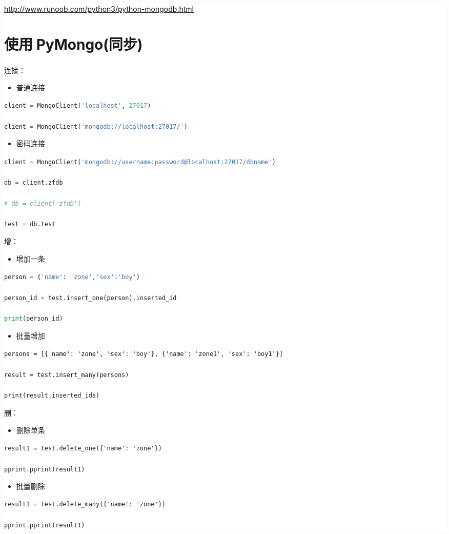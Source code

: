 http://www.runoob.com/python3/python-mongodb.html


# 使用 PyMongo(同步)

连接：

- 普通连接
```python
client = MongoClient('localhost', 27017)

client = MongoClient('mongodb://localhost:27017/')
```
- 密码连接
```python
client = MongoClient('mongodb://username:password@localhost:27017/dbname')

db = client.zfdb

# db = client['zfdb']

test = db.test
```

增：

- 增加一条
```python
person = {'name': 'zone','sex':'boy'}

person_id = test.insert_one(person).inserted_id

print(person_id)
```

- 批量增加

```angularjs
persons = [{'name': 'zone', 'sex': 'boy'}, {'name': 'zone1', 'sex': 'boy1'}]

result = test.insert_many(persons)

print(result.inserted_ids)
```

删：

- 删除单条
```angularjs
result1 = test.delete_one({'name': 'zone'})

pprint.pprint(result1)
```

- 批量删除
```angularjs
result1 = test.delete_many({'name': 'zone'})

pprint.pprint(result1)
```
